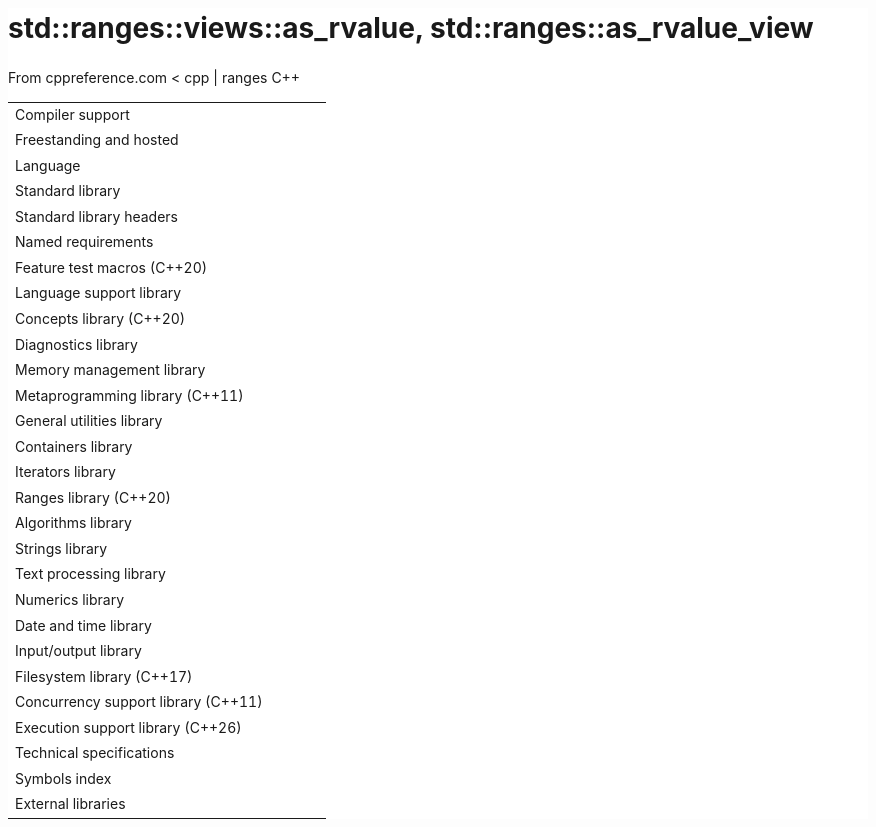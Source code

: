 # std::ranges::views::as_rvalue, std::ranges::as_rvalue_view

From cppreference.com
< cpp‎ | ranges
C++

|  |  |  |  |  |
| --- | --- | --- | --- | --- |
| Compiler support | | | | |
| Freestanding and hosted | | | | |
| Language | | | | |
| Standard library | | | | |
| Standard library headers | | | | |
| Named requirements | | | | |
| Feature test macros (C++20) | | | | |
| Language support library | | | | |
| Concepts library (C++20) | | | | |
| Diagnostics library | | | | |
| Memory management library | | | | |
| Metaprogramming library (C++11) | | | | |
| General utilities library | | | | |
| Containers library | | | | |
| Iterators library | | | | |
| Ranges library (C++20) | | | | |
| Algorithms library | | | | |
| Strings library | | | | |
| Text processing library | | | | |
| Numerics library | | | | |
| Date and time library | | | | |
| Input/output library | | | | |
| Filesystem library (C++17) | | | | |
| Concurrency support library (C++11) | | | | |
| Execution support library (C++26) | | | | |
| Technical specifications | | | | |
| Symbols index | | | | |
| External libraries | | | | |
